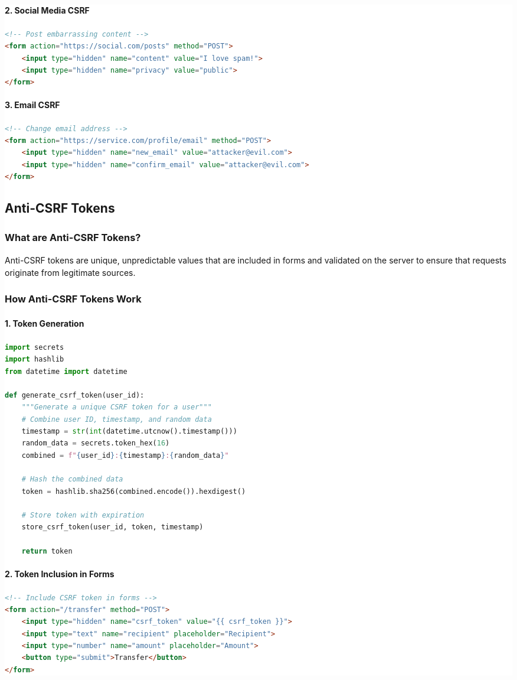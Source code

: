 #### 2. **Social Media CSRF**
```html
<!-- Post embarrassing content -->
<form action="https://social.com/posts" method="POST">
    <input type="hidden" name="content" value="I love spam!">
    <input type="hidden" name="privacy" value="public">
</form>
```

#### 3. **Email CSRF**
```html
<!-- Change email address -->
<form action="https://service.com/profile/email" method="POST">
    <input type="hidden" name="new_email" value="attacker@evil.com">
    <input type="hidden" name="confirm_email" value="attacker@evil.com">
</form>
```

## Anti-CSRF Tokens

### What are Anti-CSRF Tokens?

Anti-CSRF tokens are unique, unpredictable values that are included in forms and validated on the server to ensure that requests originate from legitimate sources.

### How Anti-CSRF Tokens Work

#### 1. **Token Generation**
```python
import secrets
import hashlib
from datetime import datetime

def generate_csrf_token(user_id):
    """Generate a unique CSRF token for a user"""
    # Combine user ID, timestamp, and random data
    timestamp = str(int(datetime.utcnow().timestamp()))
    random_data = secrets.token_hex(16)
    combined = f"{user_id}:{timestamp}:{random_data}"
    
    # Hash the combined data
    token = hashlib.sha256(combined.encode()).hexdigest()
    
    # Store token with expiration
    store_csrf_token(user_id, token, timestamp)
    
    return token
```

#### 2. **Token Inclusion in Forms**
```html
<!-- Include CSRF token in forms -->
<form action="/transfer" method="POST">
    <input type="hidden" name="csrf_token" value="{{ csrf_token }}">
    <input type="text" name="recipient" placeholder="Recipient">
    <input type="number" name="amount" placeholder="Amount">
    <button type="submit">Transfer</button>
</form>
```
